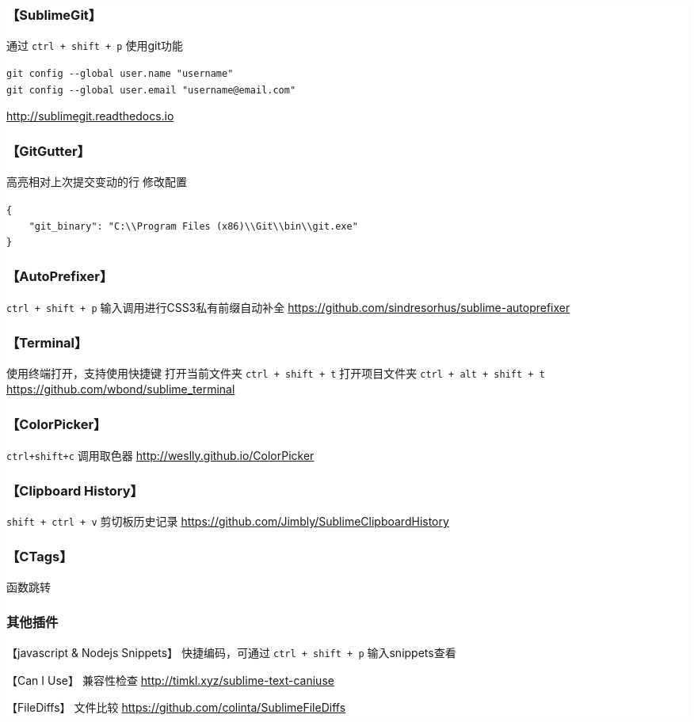 ### 【SublimeGit】
通过 `ctrl + shift + p` 使用git功能
```
git config --global user.name "username"
git config --global user.email "username@email.com"
```
http://sublimegit.readthedocs.io

### 【GitGutter】
高亮相对上次提交变动的行
修改配置
```
{
	"git_binary": "C:\\Program Files (x86)\\Git\\bin\\git.exe"
}
```
### 【AutoPrefixer】
`ctrl + shift + p` 输入调用进行CSS3私有前缀自动补全
https://github.com/sindresorhus/sublime-autoprefixer

### 【Terminal】
使用终端打开，支持使用快捷键
打开当前文件夹
`ctrl + shift + t` 
打开项目文件夹
`ctrl + alt + shift + t`
https://github.com/wbond/sublime_terminal

### 【ColorPicker】
`ctrl+shift+c` 调用取色器
http://weslly.github.io/ColorPicker

### 【Clipboard History】
`shift + ctrl + v` 剪切板历史记录
https://github.com/Jimbly/SublimeClipboardHistory

### 【CTags】
函数跳转

### 其他插件
【javascript & Nodejs Snippets】
快捷编码，可通过 `ctrl + shift + p` 输入snippets查看

【Can I Use】
兼容性检查
http://timkl.xyz/sublime-text-caniuse

【FileDiffs】
文件比较
https://github.com/colinta/SublimeFileDiffs
